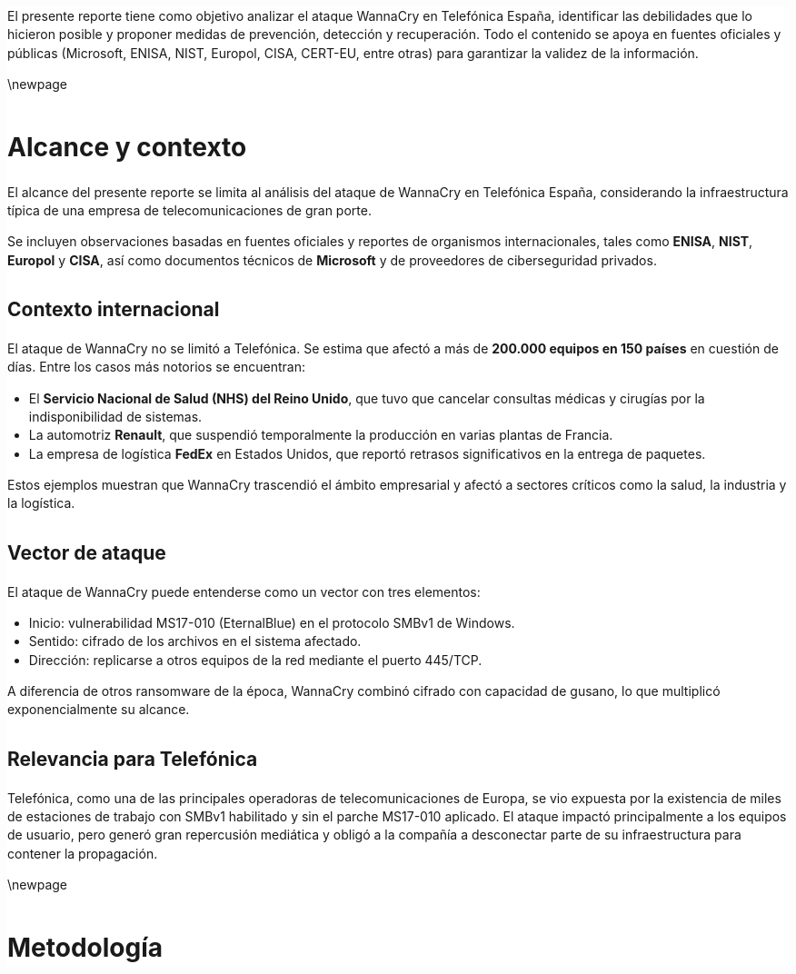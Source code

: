 El presente reporte tiene como objetivo analizar el ataque WannaCry en Telefónica España, identificar las debilidades que lo hicieron posible y proponer medidas de prevención, detección y recuperación.
Todo el contenido se apoya en fuentes oficiales y públicas (Microsoft, ENISA, NIST, Europol, CISA, CERT-EU, entre otras) para garantizar la validez de la información.

\newpage
# Alcance y contexto

El alcance del presente reporte se limita al análisis del ataque de WannaCry en Telefónica España, considerando la infraestructura típica de una empresa de telecomunicaciones de gran porte.

Se incluyen observaciones basadas en fuentes oficiales y reportes de organismos internacionales, tales como **ENISA**, **NIST**, **Europol** y **CISA**, así como documentos técnicos 
de **Microsoft** y de proveedores de ciberseguridad privados.

## Contexto internacional

El ataque de WannaCry no se limitó a Telefónica. Se estima que afectó a más de **200.000 equipos en 150 países** en cuestión de días. Entre los casos más notorios se encuentran:

- El **Servicio Nacional de Salud (NHS) del Reino Unido**, que tuvo que cancelar consultas médicas y cirugías por la indisponibilidad de sistemas.
- La automotriz **Renault**, que suspendió temporalmente la producción en varias plantas de Francia.
- La empresa de logística **FedEx** en Estados Unidos, que reportó retrasos significativos en la entrega de paquetes.

Estos ejemplos muestran que WannaCry trascendió el ámbito empresarial y afectó a sectores críticos como la salud, la industria y la logística.

## Vector de ataque

El ataque de WannaCry puede entenderse como un vector con tres elementos:

- Inicio: vulnerabilidad MS17-010 (EternalBlue) en el protocolo SMBv1 de Windows.
- Sentido: cifrado de los archivos en el sistema afectado.
- Dirección: replicarse a otros equipos de la red mediante el puerto 445/TCP.

A diferencia de otros ransomware de la época, WannaCry combinó cifrado con capacidad de gusano, lo que multiplicó exponencialmente su alcance.

## Relevancia para Telefónica

Telefónica, como una de las principales operadoras de telecomunicaciones de Europa, se vio expuesta por la existencia de miles de estaciones de trabajo con SMBv1 habilitado y sin el parche MS17-010 aplicado. 
El ataque impactó principalmente a los equipos de usuario, pero generó gran repercusión mediática y obligó a la compañía a desconectar parte de su infraestructura para contener la propagación.

\newpage
# Metodología
